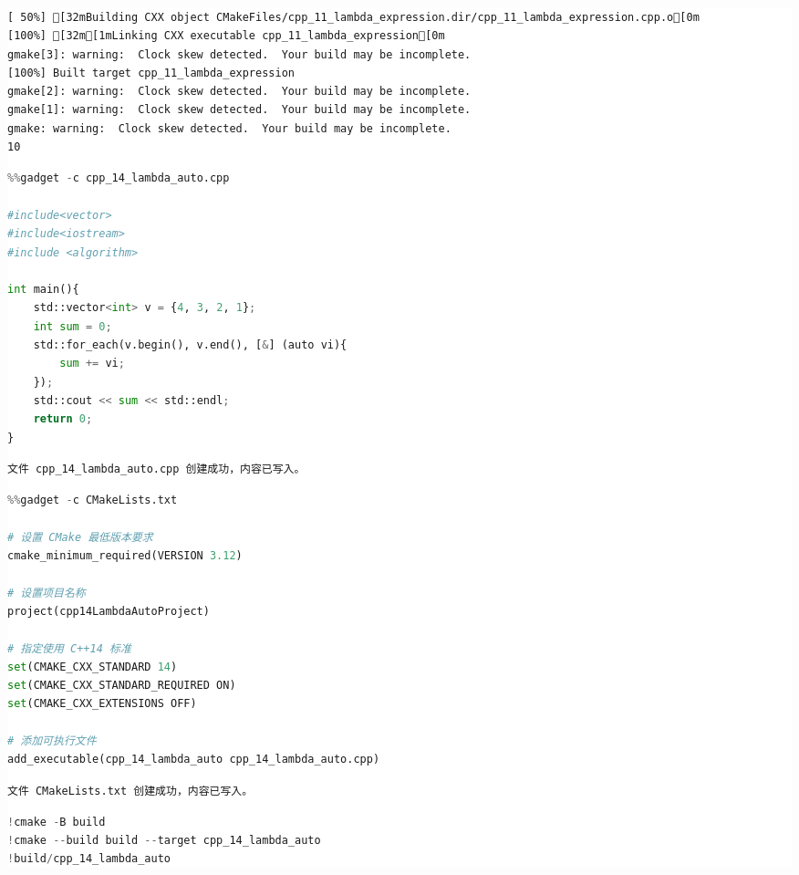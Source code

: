    [ 50%] [32mBuilding CXX object CMakeFiles/cpp_11_lambda_expression.dir/cpp_11_lambda_expression.cpp.o[0m
    [100%] [32m[1mLinking CXX executable cpp_11_lambda_expression[0m
    gmake[3]: warning:  Clock skew detected.  Your build may be incomplete.
    [100%] Built target cpp_11_lambda_expression
    gmake[2]: warning:  Clock skew detected.  Your build may be incomplete.
    gmake[1]: warning:  Clock skew detected.  Your build may be incomplete.
    gmake: warning:  Clock skew detected.  Your build may be incomplete.
    10



```python
%%gadget -c cpp_14_lambda_auto.cpp

#include<vector>
#include<iostream>
#include <algorithm>

int main(){
    std::vector<int> v = {4, 3, 2, 1};
    int sum = 0;
    std::for_each(v.begin(), v.end(), [&] (auto vi){
        sum += vi;
    });
    std::cout << sum << std::endl;
    return 0;
}
```

    文件 cpp_14_lambda_auto.cpp 创建成功，内容已写入。



```python
%%gadget -c CMakeLists.txt

# 设置 CMake 最低版本要求
cmake_minimum_required(VERSION 3.12)

# 设置项目名称
project(cpp14LambdaAutoProject)

# 指定使用 C++14 标准
set(CMAKE_CXX_STANDARD 14)
set(CMAKE_CXX_STANDARD_REQUIRED ON)
set(CMAKE_CXX_EXTENSIONS OFF)

# 添加可执行文件
add_executable(cpp_14_lambda_auto cpp_14_lambda_auto.cpp)
```

    文件 CMakeLists.txt 创建成功，内容已写入。



```python
!cmake -B build
!cmake --build build --target cpp_14_lambda_auto
!build/cpp_14_lambda_auto
```
